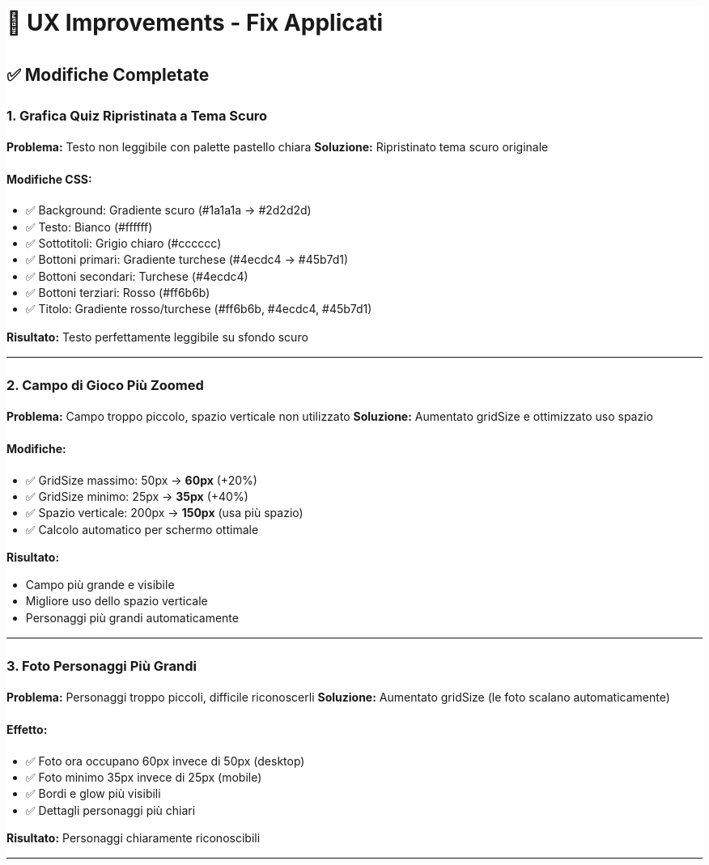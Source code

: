 # 🎨 UX Improvements - Fix Applicati

## ✅ Modifiche Completate

### 1. Grafica Quiz Ripristinata a Tema Scuro
**Problema:** Testo non leggibile con palette pastello chiara
**Soluzione:** Ripristinato tema scuro originale

#### Modifiche CSS:
- ✅ Background: Gradiente scuro (#1a1a1a → #2d2d2d)
- ✅ Testo: Bianco (#ffffff)
- ✅ Sottotitoli: Grigio chiaro (#cccccc)
- ✅ Bottoni primari: Gradiente turchese (#4ecdc4 → #45b7d1)
- ✅ Bottoni secondari: Turchese (#4ecdc4)
- ✅ Bottoni terziari: Rosso (#ff6b6b)
- ✅ Titolo: Gradiente rosso/turchese (#ff6b6b, #4ecdc4, #45b7d1)

**Risultato:** Testo perfettamente leggibile su sfondo scuro

---

### 2. Campo di Gioco Più Zoomed
**Problema:** Campo troppo piccolo, spazio verticale non utilizzato
**Soluzione:** Aumentato gridSize e ottimizzato uso spazio

#### Modifiche:
- ✅ GridSize massimo: 50px → **60px** (+20%)
- ✅ GridSize minimo: 25px → **35px** (+40%)
- ✅ Spazio verticale: 200px → **150px** (usa più spazio)
- ✅ Calcolo automatico per schermo ottimale

**Risultato:** 
- Campo più grande e visibile
- Migliore uso dello spazio verticale
- Personaggi più grandi automaticamente

---

### 3. Foto Personaggi Più Grandi
**Problema:** Personaggi troppo piccoli, difficile riconoscerli
**Soluzione:** Aumentato gridSize (le foto scalano automaticamente)

#### Effetto:
- ✅ Foto ora occupano 60px invece di 50px (desktop)
- ✅ Foto minimo 35px invece di 25px (mobile)
- ✅ Bordi e glow più visibili
- ✅ Dettagli personaggi più chiari

**Risultato:** Personaggi chiaramente riconoscibili

---
